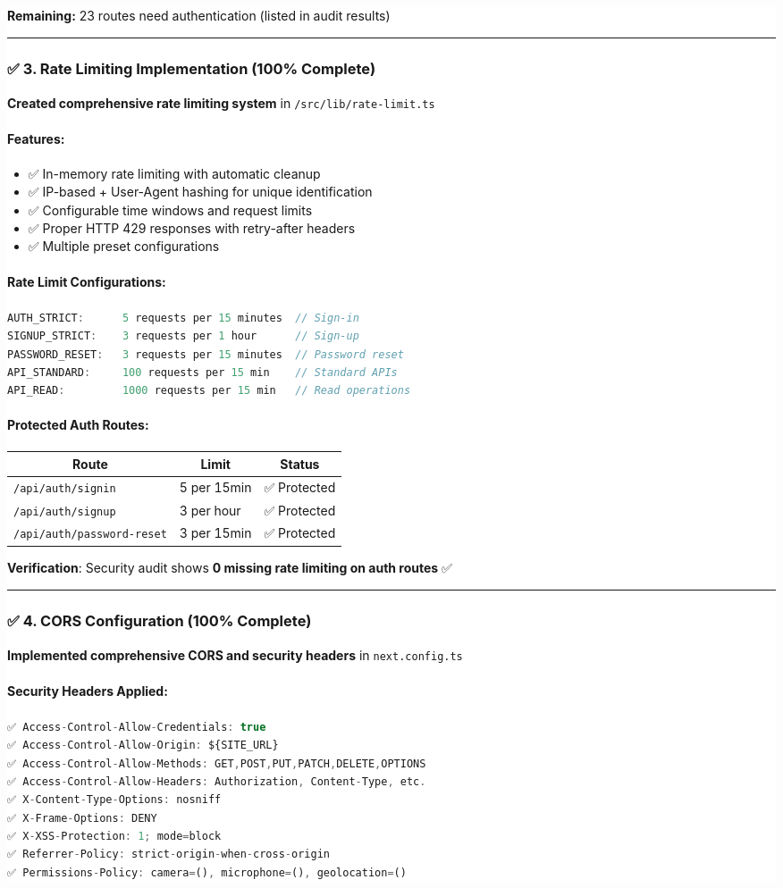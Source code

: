 **Remaining:** 23 routes need authentication (listed in audit results)

---

### ✅ 3. Rate Limiting Implementation (100% Complete)

**Created comprehensive rate limiting system** in `/src/lib/rate-limit.ts`

#### Features:
- ✅ In-memory rate limiting with automatic cleanup
- ✅ IP-based + User-Agent hashing for unique identification
- ✅ Configurable time windows and request limits
- ✅ Proper HTTP 429 responses with retry-after headers
- ✅ Multiple preset configurations

#### Rate Limit Configurations:
```typescript
AUTH_STRICT:      5 requests per 15 minutes  // Sign-in
SIGNUP_STRICT:    3 requests per 1 hour      // Sign-up
PASSWORD_RESET:   3 requests per 15 minutes  // Password reset
API_STANDARD:     100 requests per 15 min    // Standard APIs
API_READ:         1000 requests per 15 min   // Read operations
```

#### Protected Auth Routes:
| Route | Limit | Status |
|-------|-------|--------|
| `/api/auth/signin` | 5 per 15min | ✅ Protected |
| `/api/auth/signup` | 3 per hour | ✅ Protected |
| `/api/auth/password-reset` | 3 per 15min | ✅ Protected |

**Verification**: Security audit shows **0 missing rate limiting on auth routes** ✅

---

### ✅ 4. CORS Configuration (100% Complete)

**Implemented comprehensive CORS and security headers** in `next.config.ts`

#### Security Headers Applied:
```typescript
✅ Access-Control-Allow-Credentials: true
✅ Access-Control-Allow-Origin: ${SITE_URL}
✅ Access-Control-Allow-Methods: GET,POST,PUT,PATCH,DELETE,OPTIONS
✅ Access-Control-Allow-Headers: Authorization, Content-Type, etc.
✅ X-Content-Type-Options: nosniff
✅ X-Frame-Options: DENY
✅ X-XSS-Protection: 1; mode=block
✅ Referrer-Policy: strict-origin-when-cross-origin
✅ Permissions-Policy: camera=(), microphone=(), geolocation=()
```
